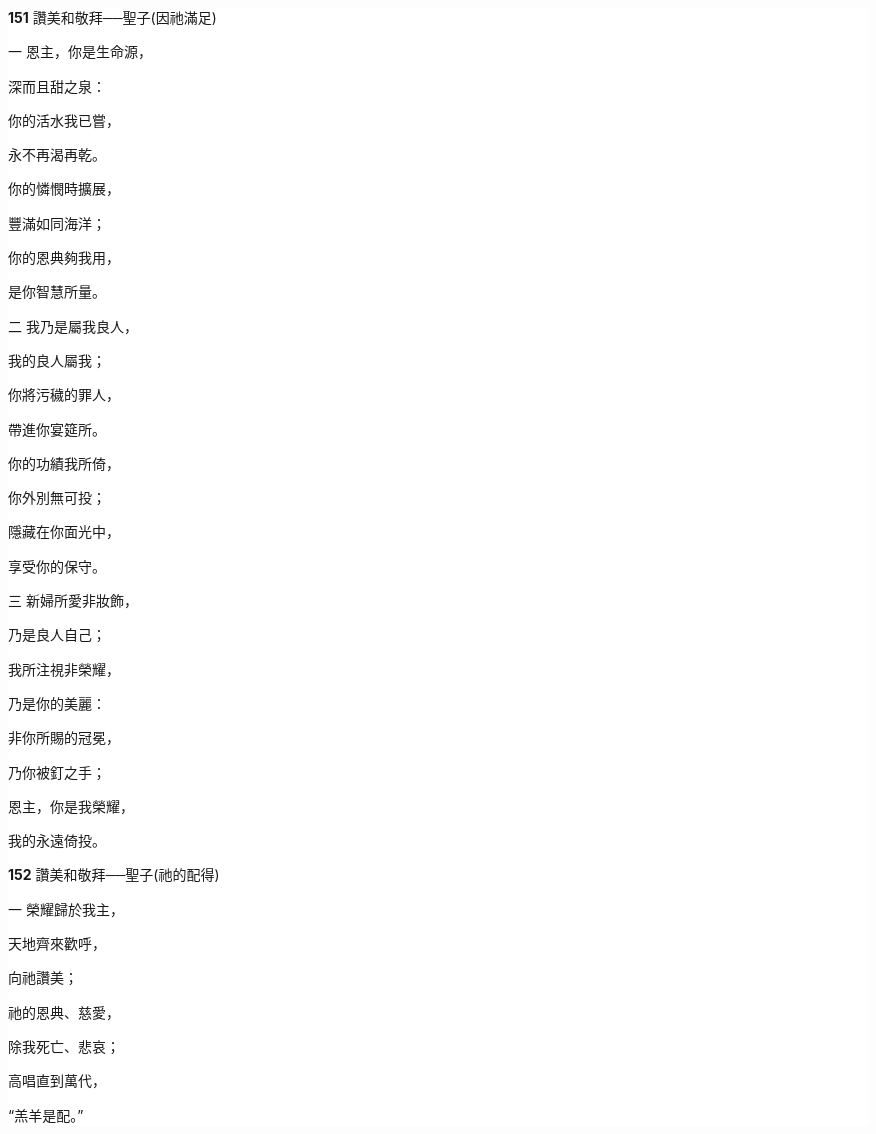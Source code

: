 **151** 讚美和敬拜──聖子(因祂滿足)

一 恩主，你是生命源，

深而且甜之泉：

你的活水我已嘗，

永不再渴再乾。

你的憐憫時擴展，

豐滿如同海洋；

你的恩典夠我用，

是你智慧所量。

二 我乃是屬我良人，

我的良人屬我；

你將污穢的罪人，

帶進你宴筵所。

你的功績我所倚，

你外別無可投；

隱藏在你面光中，

享受你的保守。

三 新婦所愛非妝飾，

乃是良人自己；

我所注視非榮耀，

乃是你的美麗：

非你所賜的冠冕，

乃你被釘之手；

恩主，你是我榮耀，

我的永遠倚投。

**152** 讚美和敬拜──聖子(祂的配得)

一 榮耀歸於我主，

天地齊來歡呼，

向祂讚美；

祂的恩典、慈愛，

除我死亡、悲哀；

高唱直到萬代，

“羔羊是配。”
